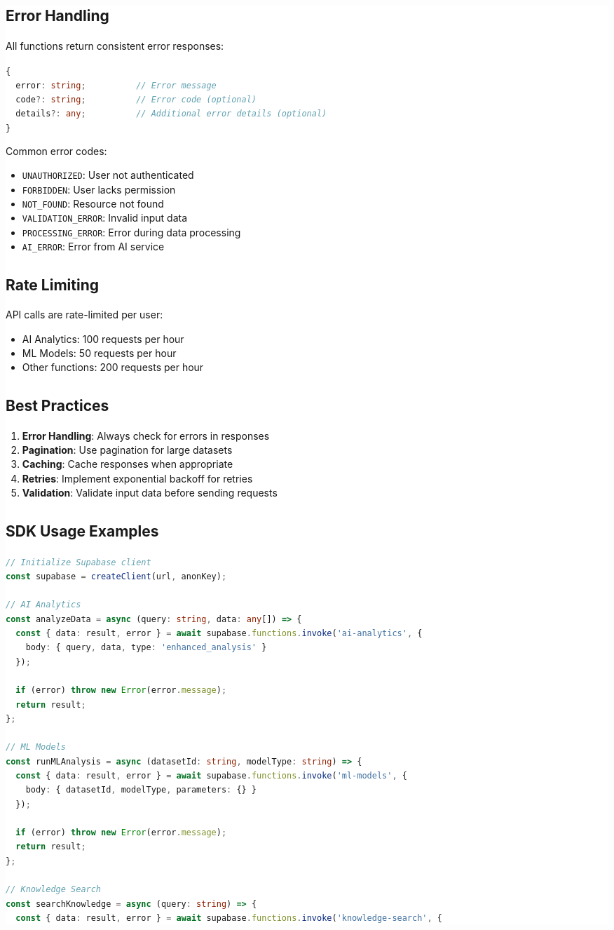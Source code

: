 ## Error Handling

All functions return consistent error responses:

```typescript
{
  error: string;          // Error message
  code?: string;          // Error code (optional)
  details?: any;          // Additional error details (optional)
}
```

Common error codes:
- `UNAUTHORIZED`: User not authenticated
- `FORBIDDEN`: User lacks permission
- `NOT_FOUND`: Resource not found
- `VALIDATION_ERROR`: Invalid input data
- `PROCESSING_ERROR`: Error during data processing
- `AI_ERROR`: Error from AI service

## Rate Limiting

API calls are rate-limited per user:
- AI Analytics: 100 requests per hour
- ML Models: 50 requests per hour
- Other functions: 200 requests per hour

## Best Practices

1. **Error Handling**: Always check for errors in responses
2. **Pagination**: Use pagination for large datasets
3. **Caching**: Cache responses when appropriate
4. **Retries**: Implement exponential backoff for retries
5. **Validation**: Validate input data before sending requests

## SDK Usage Examples

```typescript
// Initialize Supabase client
const supabase = createClient(url, anonKey);

// AI Analytics
const analyzeData = async (query: string, data: any[]) => {
  const { data: result, error } = await supabase.functions.invoke('ai-analytics', {
    body: { query, data, type: 'enhanced_analysis' }
  });
  
  if (error) throw new Error(error.message);
  return result;
};

// ML Models
const runMLAnalysis = async (datasetId: string, modelType: string) => {
  const { data: result, error } = await supabase.functions.invoke('ml-models', {
    body: { datasetId, modelType, parameters: {} }
  });
  
  if (error) throw new Error(error.message);
  return result;
};

// Knowledge Search
const searchKnowledge = async (query: string) => {
  const { data: result, error } = await supabase.functions.invoke('knowledge-search', {
```